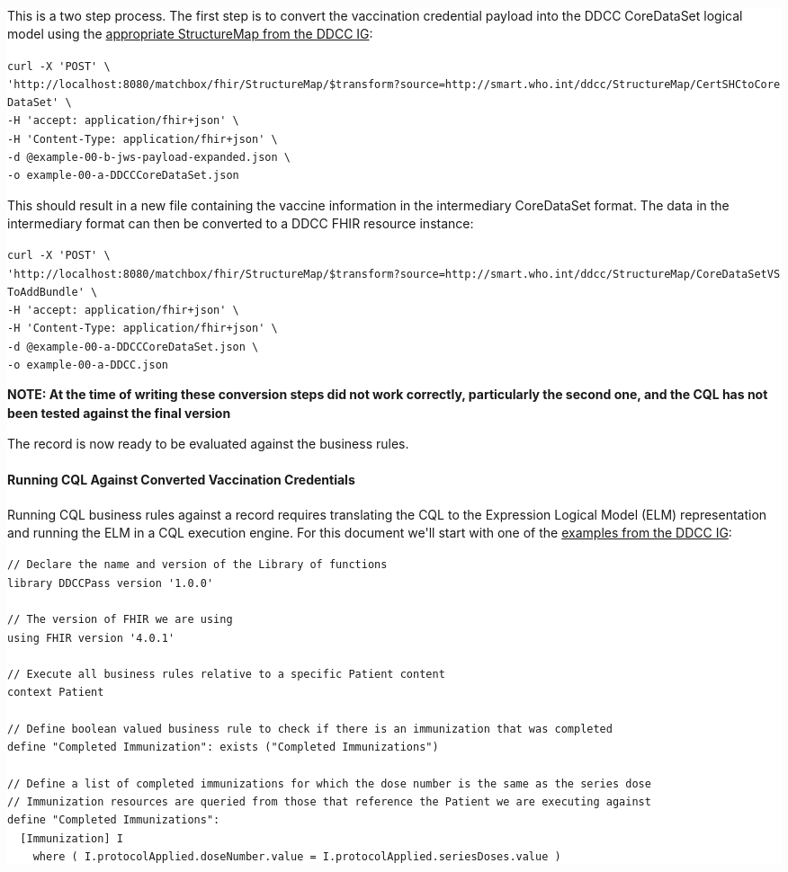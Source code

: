 This is a two step process. The first step is to convert the vaccination credential payload into the DDCC CoreDataSet logical model using the [appropriate StructureMap from the DDCC IG](https://smart.who.int/ddcc/artifacts.html#terminology-structure-maps):

```
curl -X 'POST' \
'http://localhost:8080/matchbox/fhir/StructureMap/$transform?source=http://smart.who.int/ddcc/StructureMap/CertSHCtoCoreDataSet' \
-H 'accept: application/fhir+json' \
-H 'Content-Type: application/fhir+json' \
-d @example-00-b-jws-payload-expanded.json \
-o example-00-a-DDCCCoreDataSet.json

```

This should result in a new file containing the vaccine information in the intermediary CoreDataSet format. The data in the intermediary format can then be converted to a DDCC FHIR resource instance:

```
curl -X 'POST' \
'http://localhost:8080/matchbox/fhir/StructureMap/$transform?source=http://smart.who.int/ddcc/StructureMap/CoreDataSetVSToAddBundle' \
-H 'accept: application/fhir+json' \
-H 'Content-Type: application/fhir+json' \
-d @example-00-a-DDCCCoreDataSet.json \
-o example-00-a-DDCC.json

```

**NOTE: At the time of writing these conversion steps did not work correctly, particularly the second one, and the CQL has not been tested against the final version**

The record is now ready to be evaluated against the business rules.

#### Running CQL Against Converted Vaccination Credentials

Running CQL business rules against a record requires translating the CQL to the Expression Logical Model (ELM) representation and running the ELM in a CQL execution engine. For this document we'll start with one of the [examples from the DDCC IG](https://smart.who.int/ddcc/artifacts.html#knowledge-artifacts-libraries):

```
// Declare the name and version of the Library of functions
library DDCCPass version '1.0.0'

// The version of FHIR we are using
using FHIR version '4.0.1'

// Execute all business rules relative to a specific Patient content
context Patient

// Define boolean valued business rule to check if there is an immunization that was completed
define "Completed Immunization": exists ("Completed Immunizations")

// Define a list of completed immunizations for which the dose number is the same as the series dose
// Immunization resources are queried from those that reference the Patient we are executing against
define "Completed Immunizations":
  [Immunization] I
    where ( I.protocolApplied.doseNumber.value = I.protocolApplied.seriesDoses.value )

```
